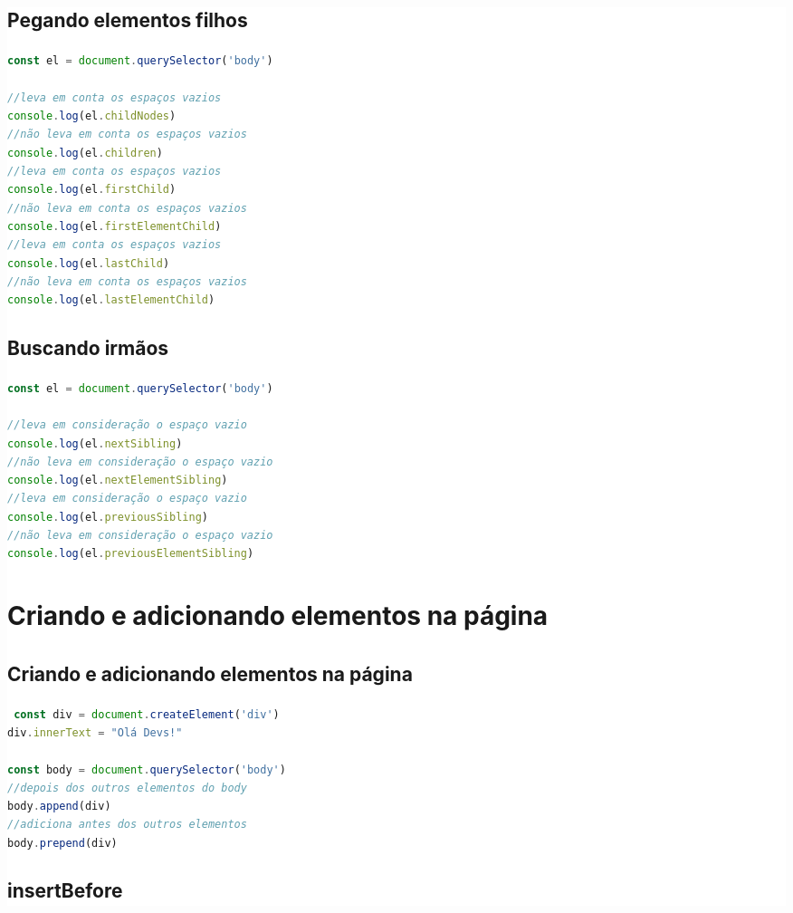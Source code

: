 ## Pegando elementos filhos

```jsx
const el = document.querySelector('body')

//leva em conta os espaços vazios
console.log(el.childNodes)
//não leva em conta os espaços vazios
console.log(el.children)
//leva em conta os espaços vazios
console.log(el.firstChild)
//não leva em conta os espaços vazios
console.log(el.firstElementChild)
//leva em conta os espaços vazios
console.log(el.lastChild)
//não leva em conta os espaços vazios
console.log(el.lastElementChild)
```

## Buscando irmãos

```jsx
const el = document.querySelector('body')

//leva em consideração o espaço vazio
console.log(el.nextSibling)
//não leva em consideração o espaço vazio
console.log(el.nextElementSibling)
//leva em consideração o espaço vazio
console.log(el.previousSibling)
//não leva em consideração o espaço vazio
console.log(el.previousElementSibling)
```

# Criando e adicionando elementos na página

## Criando e adicionando elementos na página

```jsx
 const div = document.createElement('div')
div.innerText = "Olá Devs!"

const body = document.querySelector('body')
//depois dos outros elementos do body
body.append(div)
//adiciona antes dos outros elementos
body.prepend(div)
```

## insertBefore
